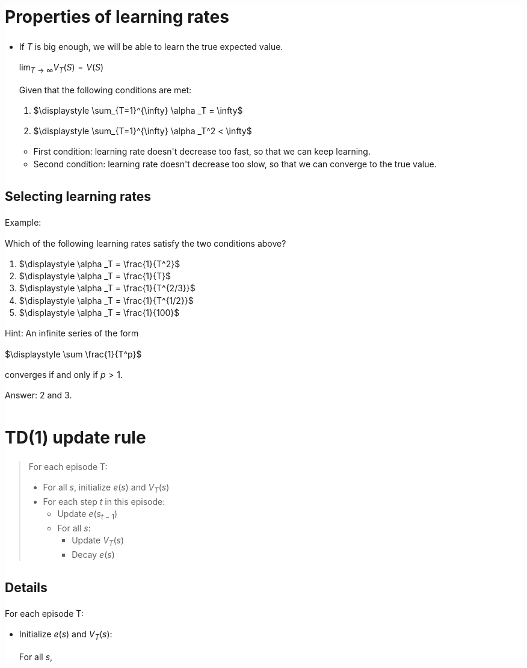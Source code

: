 # Properties of learning rates

- If $T$ is big enough, we will be able to learn the true expected value.

    $\displaystyle \lim_{T \to \infty} V_T(S) = V(S)$

    Given that the following conditions are met:

    1. $\displaystyle \sum_{T=1}^{\infty} \alpha _T = \infty$

    2. $\displaystyle \sum_{T=1}^{\infty} \alpha _T^2 < \infty$

    - First condition: learning rate doesn't decrease too fast, so that we can keep learning.
    - Second condition: learning rate doesn't decrease too slow, so that we can converge to the true value.

## Selecting learning rates

Example:

Which of the following learning rates satisfy the two conditions above?

1. $\displaystyle \alpha _T = \frac{1}{T^2}$
2. $\displaystyle \alpha _T = \frac{1}{T}$
3. $\displaystyle \alpha _T = \frac{1}{T^{2/3}}$
4. $\displaystyle \alpha _T = \frac{1}{T^{1/2}}$
5. $\displaystyle \alpha _T = \frac{1}{100}$

Hint: An infinite series of the form

$\displaystyle \sum \frac{1}{T^p}$

converges if and only if $p>1$.

Answer: 2 and 3.

# TD(1) update rule

>    For each episode T:
>
>   - For all $s$, initialize $e(s)$ and $V_T(s)$
>   - For each step $t$ in this episode:
>       - Update $e(s_{t-1})$
>       - For all $s$:
>           - Update $V_T(s)$
>           - Decay $e(s)$

## Details

For each episode T:

- Initialize $e(s)$ and $V_T(s)$:

    For all $s$,
